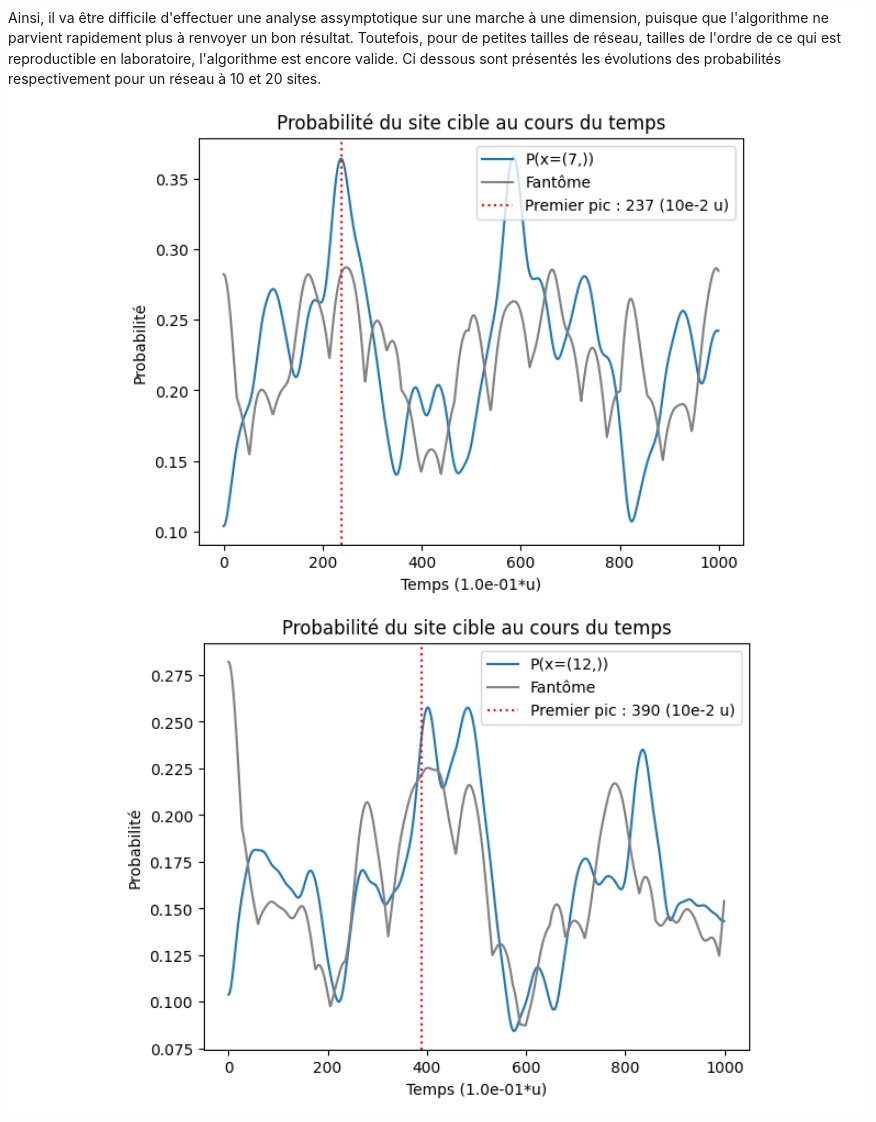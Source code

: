 Ainsi, il va être difficile d'effectuer une analyse assymptotique sur une marche à une dimension, puisque que l'algorithme ne parvient rapidement plus à renvoyer un bon résultat. Toutefois, pour de petites tailles de réseau, tailles de l'ordre de ce qui est reproductible en laboratoire, l'algorithme est encore valide. Ci dessous sont présentés les évolutions des probabilités respectivement pour un réseau à 10 et 20 sites.

<center>
<img src="REPORT_IMG/gaussian1d_10.png" height="500">
</center>

<center>
<img src="REPORT_IMG/gaussian1d_20.png" height="500">
</center>
